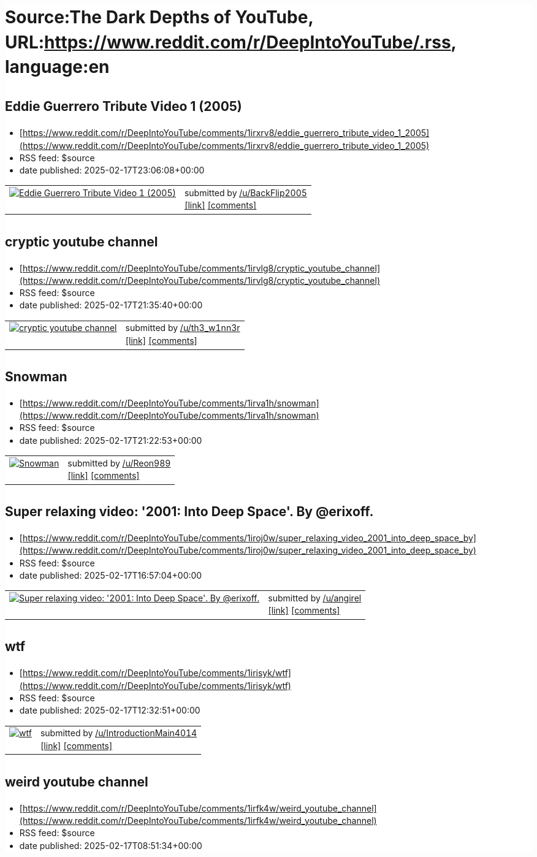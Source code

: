 # Source:The Dark Depths of YouTube, URL:https://www.reddit.com/r/DeepIntoYouTube/.rss, language:en

## Eddie Guerrero Tribute Video 1 (2005)
 - [https://www.reddit.com/r/DeepIntoYouTube/comments/1irxrv8/eddie_guerrero_tribute_video_1_2005](https://www.reddit.com/r/DeepIntoYouTube/comments/1irxrv8/eddie_guerrero_tribute_video_1_2005)
 - RSS feed: $source
 - date published: 2025-02-17T23:06:08+00:00

<table> <tr><td> <a href="https://www.reddit.com/r/DeepIntoYouTube/comments/1irxrv8/eddie_guerrero_tribute_video_1_2005/"> <img src="https://external-preview.redd.it/UIfdoJrt5F6W5SJVyr4oXexXXea06LWPdw5qVmNfw8M.jpg?width=320&amp;crop=smart&amp;auto=webp&amp;s=06957280f470a940c530926f2b99c254105ec9b6" alt="Eddie Guerrero Tribute Video 1 (2005)" title="Eddie Guerrero Tribute Video 1 (2005)" /> </a> </td><td> &#32; submitted by &#32; <a href="https://www.reddit.com/user/BackFlip2005"> /u/BackFlip2005 </a> <br/> <span><a href="https://youtu.be/3PXqfmsGvNw?si=8XOSIEs9nI_accXH">[link]</a></span> &#32; <span><a href="https://www.reddit.com/r/DeepIntoYouTube/comments/1irxrv8/eddie_guerrero_tribute_video_1_2005/">[comments]</a></span> </td></tr></table>

## cryptic youtube channel
 - [https://www.reddit.com/r/DeepIntoYouTube/comments/1irvlg8/cryptic_youtube_channel](https://www.reddit.com/r/DeepIntoYouTube/comments/1irvlg8/cryptic_youtube_channel)
 - RSS feed: $source
 - date published: 2025-02-17T21:35:40+00:00

<table> <tr><td> <a href="https://www.reddit.com/r/DeepIntoYouTube/comments/1irvlg8/cryptic_youtube_channel/"> <img src="https://external-preview.redd.it/8Wo29JTIsKJCSDWWpE9w1bugkDr4YEhw4zAy9URDwqs.jpg?width=640&amp;crop=smart&amp;auto=webp&amp;s=c1846adb08b3317a45f74693e79cb9a622360ad1" alt="cryptic youtube channel" title="cryptic youtube channel" /> </a> </td><td> &#32; submitted by &#32; <a href="https://www.reddit.com/user/th3_w1nn3r"> /u/th3_w1nn3r </a> <br/> <span><a href="https://www.youtube.com/@FFBC-rh4ws/">[link]</a></span> &#32; <span><a href="https://www.reddit.com/r/DeepIntoYouTube/comments/1irvlg8/cryptic_youtube_channel/">[comments]</a></span> </td></tr></table>

## Snowman
 - [https://www.reddit.com/r/DeepIntoYouTube/comments/1irva1h/snowman](https://www.reddit.com/r/DeepIntoYouTube/comments/1irva1h/snowman)
 - RSS feed: $source
 - date published: 2025-02-17T21:22:53+00:00

<table> <tr><td> <a href="https://www.reddit.com/r/DeepIntoYouTube/comments/1irva1h/snowman/"> <img src="https://external-preview.redd.it/Op406moFsJ42gIkU9MDoGoyq49D65MJa5eAf53jOQwU.jpg?width=320&amp;crop=smart&amp;auto=webp&amp;s=c413721dd02893cbcd07657bba9cb6b0d5640466" alt="Snowman" title="Snowman" /> </a> </td><td> &#32; submitted by &#32; <a href="https://www.reddit.com/user/Reon989"> /u/Reon989 </a> <br/> <span><a href="https://youtu.be/w-YyyPRiy3k?si=KrL96BOSM0w6UAuO">[link]</a></span> &#32; <span><a href="https://www.reddit.com/r/DeepIntoYouTube/comments/1irva1h/snowman/">[comments]</a></span> </td></tr></table>

## Super relaxing video: '2001: Into Deep Space'. By @erixoff.
 - [https://www.reddit.com/r/DeepIntoYouTube/comments/1iroj0w/super_relaxing_video_2001_into_deep_space_by](https://www.reddit.com/r/DeepIntoYouTube/comments/1iroj0w/super_relaxing_video_2001_into_deep_space_by)
 - RSS feed: $source
 - date published: 2025-02-17T16:57:04+00:00

<table> <tr><td> <a href="https://www.reddit.com/r/DeepIntoYouTube/comments/1iroj0w/super_relaxing_video_2001_into_deep_space_by/"> <img src="https://external-preview.redd.it/ygw8oH7BM4ENenzniMdq3E22hP8esu1sxCrC_ZxXGvo.jpg?width=320&amp;crop=smart&amp;auto=webp&amp;s=fc41715c8c09aafe95d98c29228bbd647c304e33" alt="Super relaxing video: '2001: Into Deep Space'. By @erixoff." title="Super relaxing video: '2001: Into Deep Space'. By @erixoff." /> </a> </td><td> &#32; submitted by &#32; <a href="https://www.reddit.com/user/angirel"> /u/angirel </a> <br/> <span><a href="https://youtu.be/cwwD8Y3k4AE">[link]</a></span> &#32; <span><a href="https://www.reddit.com/r/DeepIntoYouTube/comments/1iroj0w/super_relaxing_video_2001_into_deep_space_by/">[comments]</a></span> </td></tr></table>

## wtf
 - [https://www.reddit.com/r/DeepIntoYouTube/comments/1irisyk/wtf](https://www.reddit.com/r/DeepIntoYouTube/comments/1irisyk/wtf)
 - RSS feed: $source
 - date published: 2025-02-17T12:32:51+00:00

<table> <tr><td> <a href="https://www.reddit.com/r/DeepIntoYouTube/comments/1irisyk/wtf/"> <img src="https://external-preview.redd.it/8rcyi5GGrKYdyxjtC_DWMAHc4X1BDANvVU8xFzEAblw.jpg?width=320&amp;crop=smart&amp;auto=webp&amp;s=32c0bf8aba41b1e8daf02bf0674e677a8164d10f" alt="wtf" title="wtf" /> </a> </td><td> &#32; submitted by &#32; <a href="https://www.reddit.com/user/IntroductionMain4014"> /u/IntroductionMain4014 </a> <br/> <span><a href="https://youtu.be/Yl0v_nzYwT4">[link]</a></span> &#32; <span><a href="https://www.reddit.com/r/DeepIntoYouTube/comments/1irisyk/wtf/">[comments]</a></span> </td></tr></table>

## weird youtube channel
 - [https://www.reddit.com/r/DeepIntoYouTube/comments/1irfk4w/weird_youtube_channel](https://www.reddit.com/r/DeepIntoYouTube/comments/1irfk4w/weird_youtube_channel)
 - RSS feed: $source
 - date published: 2025-02-17T08:51:34+00:00
